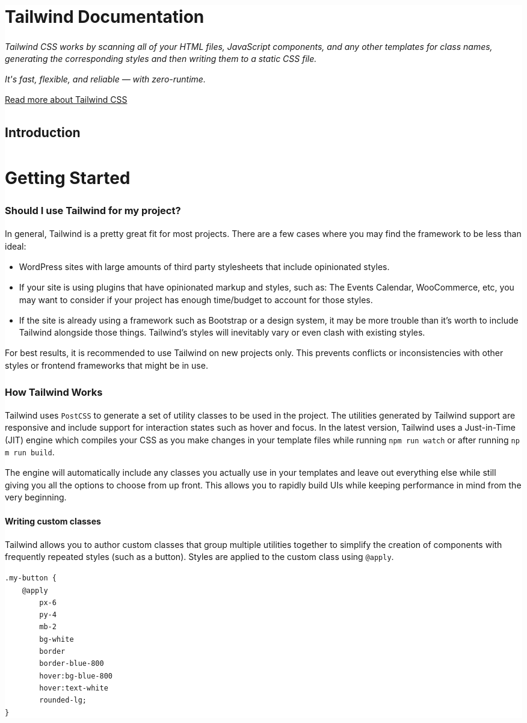 # Tailwind Documentation

_Tailwind CSS works by scanning all of your HTML files, JavaScript components, and any other templates for class names, generating the corresponding styles and then writing them to a static CSS file._

_It's fast, flexible, and reliable — with zero-runtime._

[Read more about Tailwind CSS](https://tailwindcss.com/)
## Introduction



# Getting Started


### Should I use Tailwind for my project?
In general, Tailwind is a pretty great fit for most projects. There are a few cases where you may find the framework to be less than ideal:

- WordPress sites with large amounts of third party stylesheets that include opinionated styles.

- If your site is using plugins that have opinionated markup and styles, such as: The Events Calendar, WooCommerce, etc, you may want to consider if your project has enough time/budget to account for those styles.

- If the site is already using a framework such as Bootstrap or a design system, it may be more trouble than it’s worth to include Tailwind alongside those things. Tailwind’s styles will inevitably vary or even clash with existing styles.

For best results, it is recommended to use Tailwind on new projects only. This prevents conflicts or inconsistencies with other styles or frontend frameworks that might be in use.

### How Tailwind Works

Tailwind uses `PostCSS` to generate a set of utility classes to be used in the project. The utilities generated by Tailwind support are responsive and include support for interaction states such as hover and focus. In the latest version, Tailwind uses a Just-in-Time (JIT) engine which compiles your CSS as you make changes in your template files while running `npm run watch` or after running `npm run build`.

The engine will automatically include any classes you actually use in your templates and leave out everything else while still giving you all the options to choose from up front. This allows you to rapidly build UIs while keeping performance in mind from the very beginning.

#### Writing custom classes

Tailwind allows you to author custom classes that group multiple utilities together to simplify the creation of components with frequently repeated styles (such as a button). Styles are applied to the custom class using `@apply`.

```
.my-button {
	@apply
		px-6
		py-4
		mb-2
		bg-white
		border
		border-blue-800
		hover:bg-blue-800
		hover:text-white
		rounded-lg;
}
```
